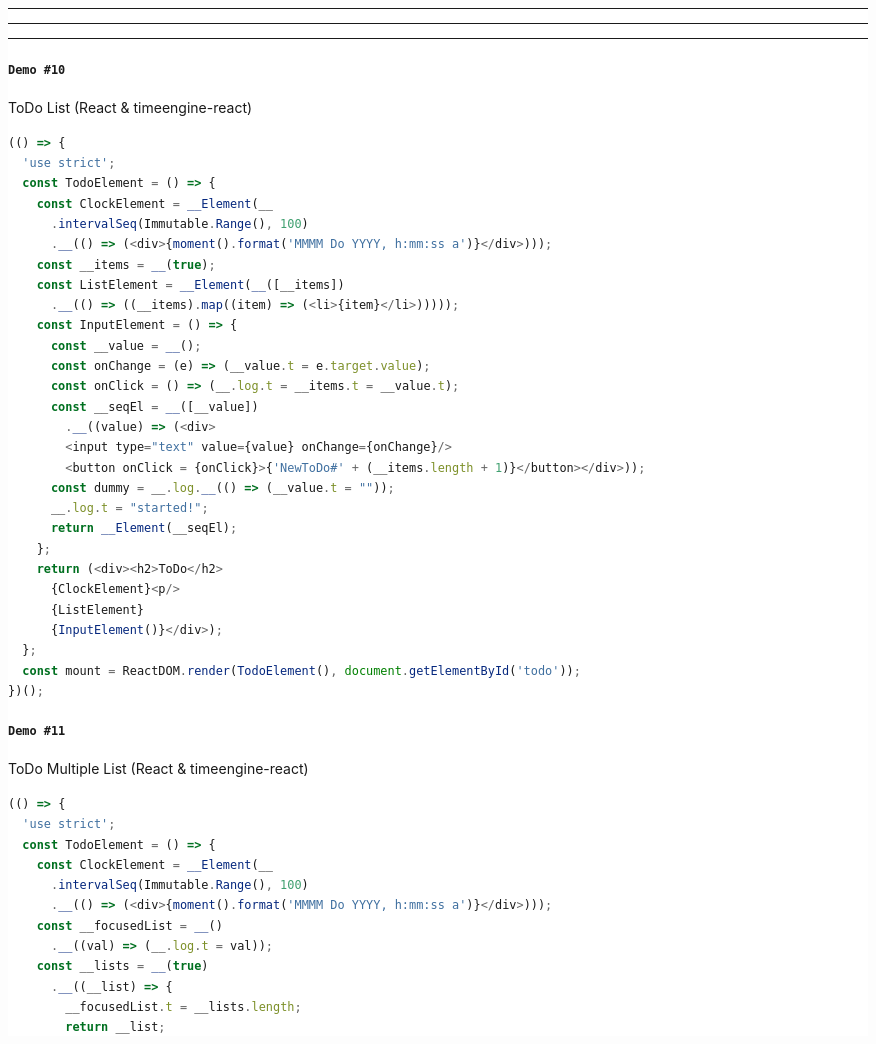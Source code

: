<canvas id="canvas1" width="900" height="500"></canvas>

-----

<script src ="./jsx/draw.js"></script>

-----


-----

#### `Demo #10`

ToDo List (React & timeengine-react)


```js
(() => {
  'use strict';
  const TodoElement = () => {
    const ClockElement = __Element(__
      .intervalSeq(Immutable.Range(), 100)
      .__(() => (<div>{moment().format('MMMM Do YYYY, h:mm:ss a')}</div>)));
    const __items = __(true);
    const ListElement = __Element(__([__items])
      .__(() => ((__items).map((item) => (<li>{item}</li>)))));
    const InputElement = () => {
      const __value = __();
      const onChange = (e) => (__value.t = e.target.value);
      const onClick = () => (__.log.t = __items.t = __value.t);
      const __seqEl = __([__value])
        .__((value) => (<div>
        <input type="text" value={value} onChange={onChange}/>
        <button onClick = {onClick}>{'NewToDo#' + (__items.length + 1)}</button></div>));
      const dummy = __.log.__(() => (__value.t = ""));
      __.log.t = "started!";
      return __Element(__seqEl);
    };
    return (<div><h2>ToDo</h2>
      {ClockElement}<p/>
      {ListElement}
      {InputElement()}</div>);
  };
  const mount = ReactDOM.render(TodoElement(), document.getElementById('todo'));
})();
```

<div id ="todo" class = "demo"/>
<script src ="./jsx/todolist.js"></script>


#### `Demo #11`

ToDo Multiple List  (React & timeengine-react)


```js
(() => {
  'use strict';
  const TodoElement = () => {
    const ClockElement = __Element(__
      .intervalSeq(Immutable.Range(), 100)
      .__(() => (<div>{moment().format('MMMM Do YYYY, h:mm:ss a')}</div>)));
    const __focusedList = __()
      .__((val) => (__.log.t = val));
    const __lists = __(true)
      .__((__list) => {
        __focusedList.t = __lists.length;
        return __list;
```

[npm-url]: https://npmjs.org/package/timeengine
[downloads-image]: http://img.shields.io/npm/dm/timeengine.svg
[npm-image]: http://img.shields.io/npm/v/timeengine.svg